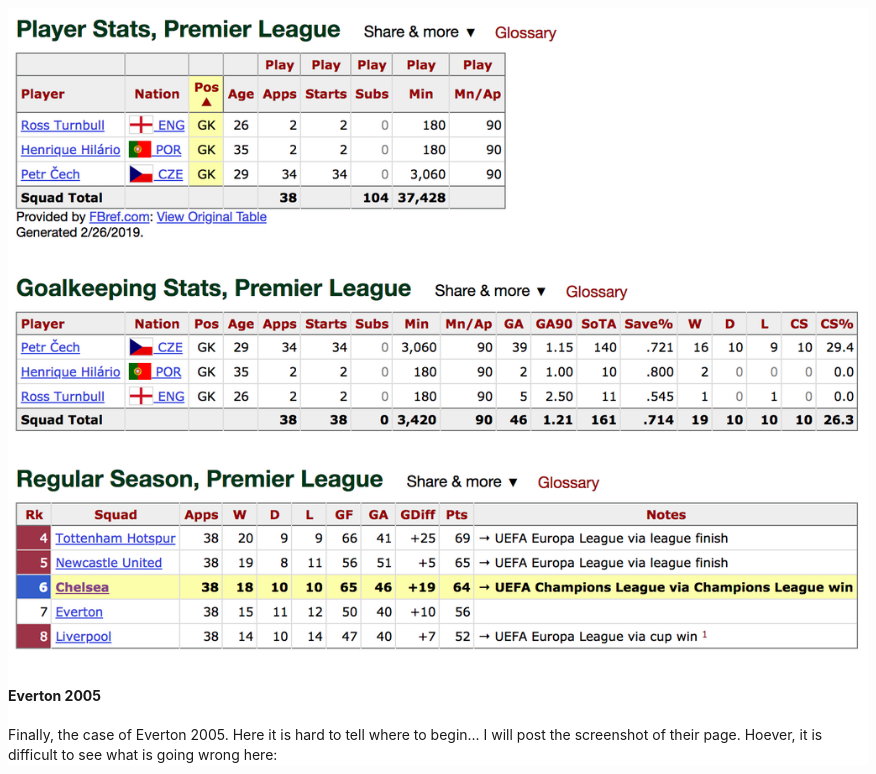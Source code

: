 ![Chelsea Screenshot](/assets/images/Chelsea_2011.png)

#### Everton 2005

Finally, the case of Everton 2005. Here it is hard to tell where to begin... I will post the screenshot of their page. Hoever, it is difficult to see what is going wrong here:
